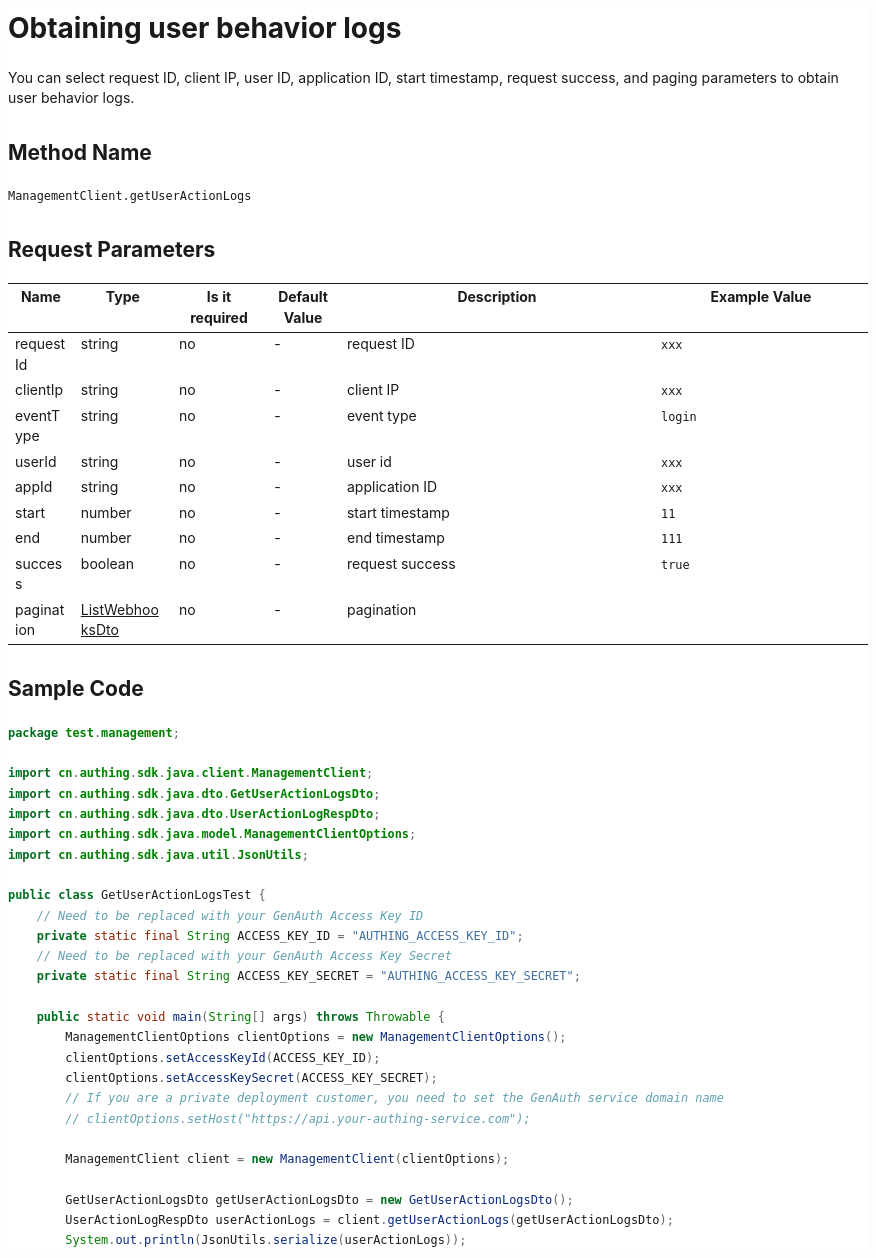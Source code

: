 # Obtaining user behavior logs



<LastUpdated />

You can select request ID, client IP, user ID, application ID, start timestamp, request success, and paging parameters to obtain user behavior logs.

## Method Name

`ManagementClient.getUserActionLogs`

## Request Parameters

| Name       | Type                                           | <div style="width:80px">Is it required</div> | <div style="width:60px">Default Value</div> | <div style="width:300px">Description</div> | <div style="width:200px">Example Value</div> |
| ---------- | ---------------------------------------------- | -------------------------------------------- | ------------------------------------------- | ------------------------------------------ | -------------------------------------------- |
| requestId  | string                                         | no                                           | -                                           | request ID                                 | `xxx`                                        |
| clientIp   | string                                         | no                                           | -                                           | client IP                                  | `xxx`                                        |
| eventType  | string                                         | no                                           | -                                           | event type                                 | `login`                                      |
| userId     | string                                         | no                                           | -                                           | user id                                    | `xxx`                                        |
| appId      | string                                         | no                                           | -                                           | application ID                             | `xxx`                                        |
| start      | number                                         | no                                           | -                                           | start timestamp                            | `11`                                         |
| end        | number                                         | no                                           | -                                           | end timestamp                              | `111`                                        |
| success    | boolean                                        | no                                           | -                                           | request success                            | `true`                                       |
| pagination | <a href="#ListWebhooksDto">ListWebhooksDto</a> | no                                           | -                                           | pagination                                 |                                              |

## Sample Code

```java
package test.management;

import cn.authing.sdk.java.client.ManagementClient;
import cn.authing.sdk.java.dto.GetUserActionLogsDto;
import cn.authing.sdk.java.dto.UserActionLogRespDto;
import cn.authing.sdk.java.model.ManagementClientOptions;
import cn.authing.sdk.java.util.JsonUtils;

public class GetUserActionLogsTest {
    // Need to be replaced with your GenAuth Access Key ID
    private static final String ACCESS_KEY_ID = "AUTHING_ACCESS_KEY_ID";
    // Need to be replaced with your GenAuth Access Key Secret
    private static final String ACCESS_KEY_SECRET = "AUTHING_ACCESS_KEY_SECRET";

    public static void main(String[] args) throws Throwable {
        ManagementClientOptions clientOptions = new ManagementClientOptions();
        clientOptions.setAccessKeyId(ACCESS_KEY_ID);
        clientOptions.setAccessKeySecret(ACCESS_KEY_SECRET);
        // If you are a private deployment customer, you need to set the GenAuth service domain name
        // clientOptions.setHost("https://api.your-authing-service.com");

        ManagementClient client = new ManagementClient(clientOptions);

        GetUserActionLogsDto getUserActionLogsDto = new GetUserActionLogsDto();
        UserActionLogRespDto userActionLogs = client.getUserActionLogs(getUserActionLogsDto);
        System.out.println(JsonUtils.serialize(userActionLogs));
```